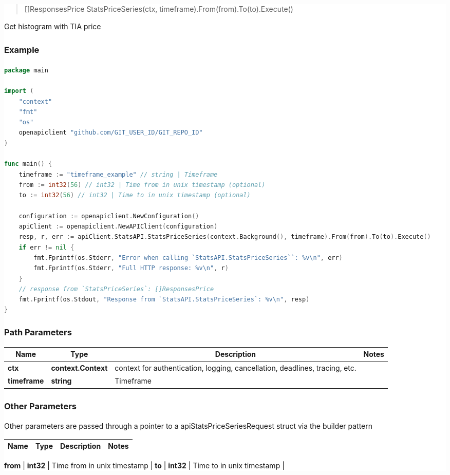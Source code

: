 > []ResponsesPrice StatsPriceSeries(ctx, timeframe).From(from).To(to).Execute()

Get histogram with TIA price



### Example

```go
package main

import (
	"context"
	"fmt"
	"os"
	openapiclient "github.com/GIT_USER_ID/GIT_REPO_ID"
)

func main() {
	timeframe := "timeframe_example" // string | Timeframe
	from := int32(56) // int32 | Time from in unix timestamp (optional)
	to := int32(56) // int32 | Time to in unix timestamp (optional)

	configuration := openapiclient.NewConfiguration()
	apiClient := openapiclient.NewAPIClient(configuration)
	resp, r, err := apiClient.StatsAPI.StatsPriceSeries(context.Background(), timeframe).From(from).To(to).Execute()
	if err != nil {
		fmt.Fprintf(os.Stderr, "Error when calling `StatsAPI.StatsPriceSeries``: %v\n", err)
		fmt.Fprintf(os.Stderr, "Full HTTP response: %v\n", r)
	}
	// response from `StatsPriceSeries`: []ResponsesPrice
	fmt.Fprintf(os.Stdout, "Response from `StatsAPI.StatsPriceSeries`: %v\n", resp)
}
```

### Path Parameters


Name | Type | Description  | Notes
------------- | ------------- | ------------- | -------------
**ctx** | **context.Context** | context for authentication, logging, cancellation, deadlines, tracing, etc.
**timeframe** | **string** | Timeframe | 

### Other Parameters

Other parameters are passed through a pointer to a apiStatsPriceSeriesRequest struct via the builder pattern


Name | Type | Description  | Notes
------------- | ------------- | ------------- | -------------

 **from** | **int32** | Time from in unix timestamp | 
 **to** | **int32** | Time to in unix timestamp | 
